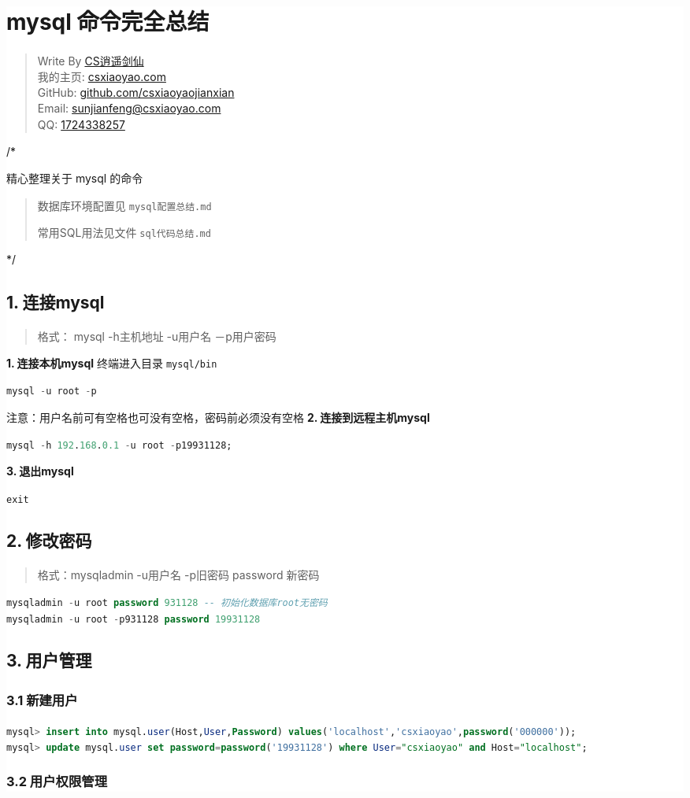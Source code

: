 # mysql 命令完全总结
> Write By [CS逍遥剑仙](http://home.ustc.edu.cn/~cssjf/)   
> 我的主页: [csxiaoyao.com](https://csxiaoyao.com)   
> GitHub: [github.com/csxiaoyaojianxian](https://github.com/csxiaoyaojianxian)   
> Email: [sunjianfeng@csxiaoyao.com](mailto:sunjianfeng@csxiaoyao.com)  
> QQ: [1724338257](http://wpa.qq.com/msgrd?uin=1724338257&site=qq&menu=yes)

/*

精心整理关于 mysql 的命令

> 数据库环境配置见 `mysql配置总结.md`
>
> 常用SQL用法见文件 `sql代码总结.md`

*/

## 1. 连接mysql
> 格式： mysql -h主机地址 -u用户名 －p用户密码

**1. 连接本机mysql**
终端进入目录 `mysql/bin`
```sql
mysql -u root -p
```
注意：用户名前可有空格也可没有空格，密码前必须没有空格
**2. 连接到远程主机mysql**
```sql
mysql -h 192.168.0.1 -u root -p19931128;
```
**3. 退出mysql**
```sql
exit
```
## 2. 修改密码
> 格式：mysqladmin -u用户名 -p旧密码 password 新密码

```sql
mysqladmin -u root password 931128 -- 初始化数据库root无密码
mysqladmin -u root -p931128 password 19931128
```
## 3. 用户管理
### 3.1 新建用户

```sql
mysql> insert into mysql.user(Host,User,Password) values('localhost','csxiaoyao',password('000000'));
mysql> update mysql.user set password=password('19931128') where User="csxiaoyao" and Host="localhost";
```

### 3.2 用户权限管理
